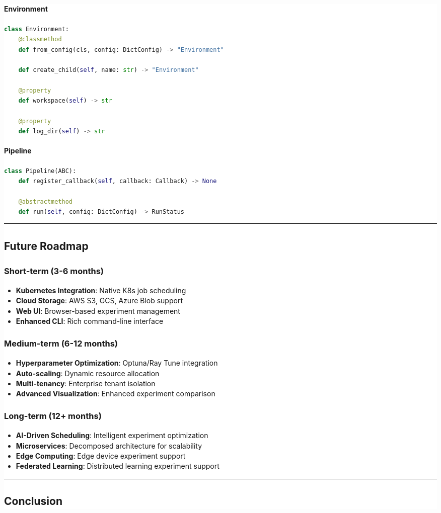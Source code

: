 #### Environment  
```python
class Environment:
    @classmethod
    def from_config(cls, config: DictConfig) -> "Environment"
    
    def create_child(self, name: str) -> "Environment"
    
    @property
    def workspace(self) -> str
    
    @property  
    def log_dir(self) -> str
```

#### Pipeline
```python
class Pipeline(ABC):
    def register_callback(self, callback: Callback) -> None
    
    @abstractmethod
    def run(self, config: DictConfig) -> RunStatus
```

---

## Future Roadmap

### Short-term (3-6 months)
- **Kubernetes Integration**: Native K8s job scheduling
- **Cloud Storage**: AWS S3, GCS, Azure Blob support
- **Web UI**: Browser-based experiment management
- **Enhanced CLI**: Rich command-line interface

### Medium-term (6-12 months)  
- **Hyperparameter Optimization**: Optuna/Ray Tune integration
- **Auto-scaling**: Dynamic resource allocation
- **Multi-tenancy**: Enterprise tenant isolation
- **Advanced Visualization**: Enhanced experiment comparison

### Long-term (12+ months)
- **AI-Driven Scheduling**: Intelligent experiment optimization
- **Microservices**: Decomposed architecture for scalability
- **Edge Computing**: Edge device experiment support
- **Federated Learning**: Distributed learning experiment support

---

## Conclusion
